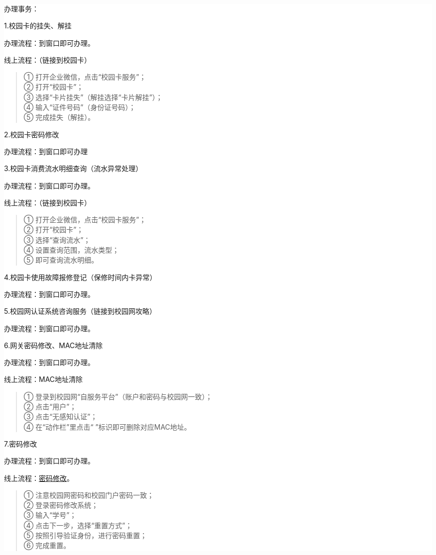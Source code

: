 办理事务：

1.校园卡的挂失、解挂

办理流程：到窗口即可办理。

线上流程：（链接到校园卡）

>① 打开企业微信，点击“校园卡服务”；  
    ② 打开“校园卡”；  
    ③ 选择“卡片挂失”（解挂选择“卡片解挂”）；  
    ④ 输入“证件号码”（身份证号码）；  
    ⑤ 完成挂失（解挂）。

2.校园卡密码修改

办理流程：到窗口即可办理

3.校园卡消费流水明细查询（流水异常处理）

办理流程：到窗口即可办理。

线上流程：（链接到校园卡）

>① 打开企业微信，点击“校园卡服务”；  
    ② 打开“校园卡”；  
    ③ 选择“查询流水”；  
    ④ 设置查询范围，流水类型；  
    ⑤ 即可查询流水明细。

4.校园卡使用故障报修登记（保修时间内卡异常）

办理流程：到窗口即可办理。

5.校园网认证系统咨询服务（链接到校园网攻略）

办理流程：到窗口即可办理。

6.网关密码修改、MAC地址清除

办理流程：到窗口即可办理。

线上流程：MAC地址清除

>① 登录到校园网“自服务平台”（账户和密码与校园网一致）；  
    ② 点击“用户”；  
    ③ 点击“无感知认证”；  
    ④ 在“动作栏”里点击“ ”标识即可删除对应MAC地址。

7.密码修改

办理流程：到窗口即可办理。

线上流程：[密码修改](https://uc.buct.edu.cn/#/reset/index)。

>① 注意校园网密码和校园门户密码一致；  
    ② 登录密码修改系统；  
    ③ 输入“学号”；  
    ④ 点击下一步，选择“重置方式”；  
    ⑤ 按照引导验证身份，进行密码重置；  
    ⑥ 完成重置。
